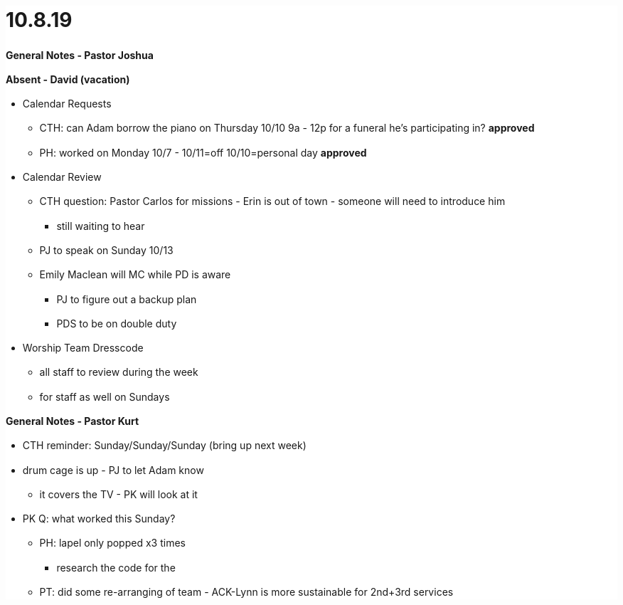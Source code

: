 #  **10.8.19**

**General Notes - Pastor Joshua**

**Absent - David (vacation)**

  

  * Calendar Requests

    * CTH: can Adam borrow the piano on Thursday 10/10 9a - 12p for a funeral he’s participating in?  **approved**

    * PH: worked on Monday 10/7 - 10/11=off 10/10=personal day  **approved**

  

  

  * Calendar Review

    * CTH question: Pastor Carlos for missions - Erin is out of town - someone will need to introduce him

      * still waiting to hear

    * PJ to speak on Sunday 10/13

    * Emily Maclean will MC while PD is aware

      * PJ to figure out a backup plan 

      * PDS to be on double duty

  

  

  * Worship Team Dresscode

    * all staff to review during the week

    * for staff as well on Sundays

  

  

**General Notes - Pastor Kurt**

  * CTH reminder: Sunday/Sunday/Sunday (bring up next week)

  

  * drum cage is up - PJ to let Adam know 

    * it covers the TV - PK will look at it

  

  * PK Q: what worked this Sunday?

    * PH: lapel only popped x3 times

      * research the code for the 

    * PT: did some re-arranging of team - ACK-Lynn is more sustainable for 2nd+3rd services 
